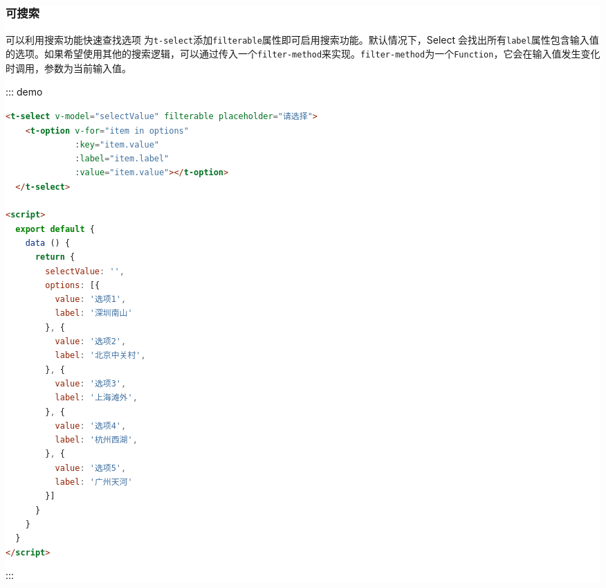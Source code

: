 
### 可搜索

可以利用搜索功能快速查找选项
为`t-select`添加`filterable`属性即可启用搜索功能。默认情况下，Select 会找出所有`label`属性包含输入值的选项。如果希望使用其他的搜索逻辑，可以通过传入一个`filter-method`来实现。`filter-method`为一个`Function`，它会在输入值发生变化时调用，参数为当前输入值。


<div class="demo-block">
  <t-select v-model="selectValue" filterable placeholder="请选择">
    <t-option v-for="item in options" 
              :key="item.value" 
              :label="item.label" 
              :value="item.value"></t-option>
  </t-select>
</div>

::: demo
```html
<t-select v-model="selectValue" filterable placeholder="请选择">
    <t-option v-for="item in options" 
              :key="item.value" 
              :label="item.label" 
              :value="item.value"></t-option>
  </t-select>

<script>
  export default {
    data () {
      return {
        selectValue: '',
        options: [{
          value: '选项1',
          label: '深圳南山'
        }, {
          value: '选项2',
          label: '北京中关村',
        }, {
          value: '选项3',
          label: '上海滩外',
        }, {
          value: '选项4',
          label: '杭州西湖',
        }, {
          value: '选项5',
          label: '广州天河'
        }]
      }
    }
  }
</script>

```
:::
